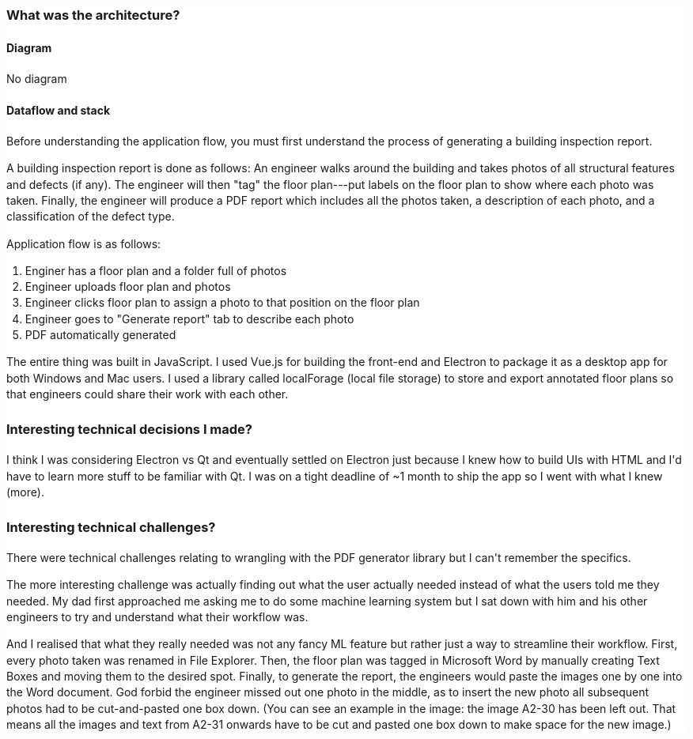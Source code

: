 ### What was the architecture?

#### Diagram

No diagram

#### Dataflow and stack

Before understanding the application flow, you must first understand the
process of generating a building inspection report.

A building inspection report is done as follows: An engineer walks around the
building and takes photos of all structural features and defects (if any).
The engineer will then "tag" the floor plan---put labels on the floor plan to
show where each photo was taken. Finally, the engineer will produce a PDF
report which includes all the photos taken, a description of each photo, and
a classification of the defect type.

Application flow is as follows:

1. Enginer has a floor plan and a folder full of photos
2. Engineer uploads floor plan and photos
3. Engineer clicks floor plan to assign a photo to that position on the floor plan
4. Engineer goes to "Generate report" tab to describe each photo
5. PDF automatically generated

The entire thing was built in JavaScript.
I used Vue.js for building the front-end
and Electron to package it as a desktop app for both Windows and Mac users.
I used a library called localForage (local file storage)
to store and export annotated floor plans
so that engineers could share their work with each other.

### Interesting technical decisions I made?

I think I was considering Electron vs Qt and eventually settled on Electron
just because I knew how to build UIs with HTML and I'd have to learn more stuff
to be familiar with Qt. I was on a tight deadline of ~1 month to ship the app
so I went with what I knew (more).

### Interesting technical challenges?

There were technical challenges relating to wrangling with the PDF generator
library but I can't remember the specifics.

The more interesting challenge was actually finding out what the user actually
needed instead of what the users told me they needed.
My dad first approached me asking me to do some machine learning system
but I sat down with him and his other engineers to try and understand
what their workflow was.

And I realised that what they really needed was not any fancy ML feature
but rather just a way to streamline their workflow.
First, every photo taken was renamed in File
Explorer. Then, the floor plan was tagged in Microsoft Word by manually
creating Text Boxes and moving them to the desired spot. Finally, to generate
the report, the engineers would paste the images one by one into the Word
document. God forbid the engineer missed out one photo in the middle, as to
insert the new photo all subsequent photos had to be cut-and-pasted one box
down. (You can see an example in the image: the image A2-30 has been left
out. That means all the images and text from A2-31 onwards have to be cut and
pasted one box down to make space for the new image.)
